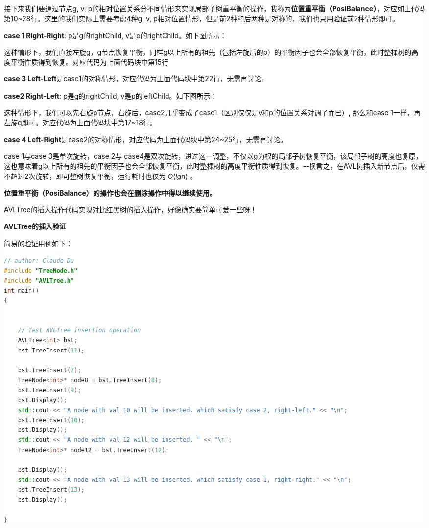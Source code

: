 接下来我们要通过节点g, v, p的相对位置关系分不同情形来实现局部子树重平衡的操作，我称为**位置重平衡（PosiBalance）**，对应如上代码第10~28行。这里的我们实际上需要考虑4种g, v, p相对位置情形，但是前2种和后两种是对称的，我们也只用验证前2种情形即可。

**case 1 Right-Right**: p是g的rightChild, v是p的rightChild。如下图所示：



这种情形下，我们直接左旋g，g节点恢复平衡，同样g以上所有的祖先（包括左旋后的p）的平衡因子也会全部恢复平衡，此时整棵树的高度平衡性质得到恢复。对应代码为上面代码块中第15行

**case 3 Left-Left**是case1的对称情形，对应代码为上面代码块中第22行，无需再讨论。

**case2 Right-Left**: p是g的rightChild, v是p的leftChild。如下图所示：



这种情形下，我们可以先右旋p节点，右旋后，case2几乎变成了case1（区别仅仅是v和p的位置关系对调了而已）, 那么和case 1一样，再左旋g即可。对应代码为上面代码块中第17~18行。

**case 4 Left-Right**是case2的对称情形，对应代码为上面代码块中第24~25行，无需再讨论。

case 1与case 3是单次旋转，case 2与 case4是双次旋转，进过这一调整，不仅以g为根的局部子树恢复平衡，该局部子树的高度也复原，这也意味着g以上所有的祖先的平衡因子也会全部恢复平衡，此时整棵树的高度平衡性质得到恢复。--换言之，在AVL树插入新节点后，仅需不超过2次旋转，即可整树恢复平衡，运行耗时也仅为 $O(lgn)$ 。

**位置重平衡（PosiBalance）的操作也会在删除操作中得以继续使用。**

AVLTree的插入操作代码实现对比红黑树的插入操作，好像确实要简单可爱一些呀！

**AVLTree的插入验证**

简易的验证用例如下：

```c++
// author: Claude Du
#include "TreeNode.h"
#include "AVLTree.h"
int main()
{

    
    // Test AVLTree insertion operation
    AVLTree<int> bst;
    bst.TreeInsert(11);
    
    bst.TreeInsert(7);
    TreeNode<int>* node8 = bst.TreeInsert(8);
    bst.TreeInsert(9);
    bst.Display();
    std::cout << "A node with val 10 will be inserted. which satisfy case 2, right-left." << "\n";
    bst.TreeInsert(10);
    bst.Display();
    std::cout << "A node with val 12 will be inserted. " << "\n";
    TreeNode<int>* node12 = bst.TreeInsert(12);
    
    bst.Display();
    std::cout << "A node with val 13 will be inserted. which satisfy case 1, right-right." << "\n";
    bst.TreeInsert(13);
    bst.Display();

}

```

